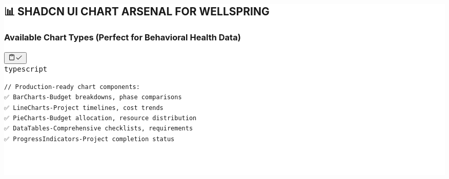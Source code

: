 ## 📊 **SHADCN UI CHART ARSENAL FOR WELLSPRING**

### **Available Chart Types** (Perfect for Behavioral Health Data)

<pre><div class="relative group/copy rounded-lg"><div class="sticky opacity-0 group-hover/copy:opacity-100 top-2 py-2 h-12 w-0 float-right"><div class="absolute right-0 h-8 px-2 items-center inline-flex"><button class="inline-flex
  items-center
  justify-center
  relative
  shrink-0
  can-focus
  select-none
  disabled:pointer-events-none
  disabled:opacity-50
  disabled:shadow-none
  disabled:drop-shadow-none text-text-300
          border-transparent
          transition
          font-styrene
          duration-300
          ease-[cubic-bezier(0.165,0.85,0.45,1)]
          hover:bg-bg-400
          aria-pressed:bg-bg-400
          aria-checked:bg-bg-400
          aria-expanded:bg-bg-300
          hover:text-text-100
          aria-pressed:text-text-100
          aria-checked:text-text-100
          aria-expanded:text-text-100 h-8 w-8 rounded-md active:scale-95 backdrop-blur-md" type="button" aria-label="Copy to clipboard" data-state="closed"><div class="relative"><svg xmlns="http://www.w3.org/2000/svg" width="14" height="14" fill="currentColor" viewBox="0 0 256 256" class="transition-all opacity-100 scale-100"><path d="M200,32H163.74a47.92,47.92,0,0,0-71.48,0H56A16,16,0,0,0,40,48V216a16,16,0,0,0,16,16H200a16,16,0,0,0,16-16V48A16,16,0,0,0,200,32Zm-72,0a32,32,0,0,1,32,32H96A32,32,0,0,1,128,32Zm72,184H56V48H82.75A47.93,47.93,0,0,0,80,64v8a8,8,0,0,0,8,8h80a8,8,0,0,0,8-8V64a47.93,47.93,0,0,0-2.75-16H200Z"></path></svg><svg xmlns="http://www.w3.org/2000/svg" width="14" height="14" fill="currentColor" viewBox="0 0 256 256" class="absolute top-0 left-0 transition-all opacity-0 scale-50"><path d="M229.66,77.66l-128,128a8,8,0,0,1-11.32,0l-56-56a8,8,0,0,1,11.32-11.32L96,188.69,218.34,66.34a8,8,0,0,1,11.32,11.32Z"></path></svg></div></button></div></div><div class="text-text-500 text-xs p-3.5 pb-0">typescript</div><div class=""><pre class="code-block__code !my-0 !rounded-lg !text-sm !leading-relaxed"><code class="language-typescript"><span><span class="token">// Production-ready chart components:</span><span>
</span></span><span><span>✅ </span><span class="token maybe-class-name">Bar</span><span></span><span class="token maybe-class-name">Charts</span><span></span><span class="token">-</span><span></span><span class="token maybe-class-name">Budget</span><span> breakdowns</span><span class="token">,</span><span> phase comparisons
</span></span><span><span>✅ </span><span class="token maybe-class-name">Line</span><span></span><span class="token maybe-class-name">Charts</span><span></span><span class="token">-</span><span></span><span class="token maybe-class-name">Project</span><span> timelines</span><span class="token">,</span><span> cost trends
</span></span><span><span>✅ </span><span class="token maybe-class-name">Pie</span><span></span><span class="token maybe-class-name">Charts</span><span></span><span class="token">-</span><span></span><span class="token maybe-class-name">Budget</span><span> allocation</span><span class="token">,</span><span> resource distribution
</span></span><span><span>✅ </span><span class="token maybe-class-name">Data</span><span></span><span class="token maybe-class-name">Tables</span><span></span><span class="token">-</span><span></span><span class="token maybe-class-name">Comprehensive</span><span> checklists</span><span class="token">,</span><span> requirements
</span></span><span><span>✅ </span><span class="token maybe-class-name">Progress</span><span></span><span class="token maybe-class-name">Indicators</span><span></span><span class="token">-</span><span></span><span class="token maybe-class-name">Project</span><span> completion status